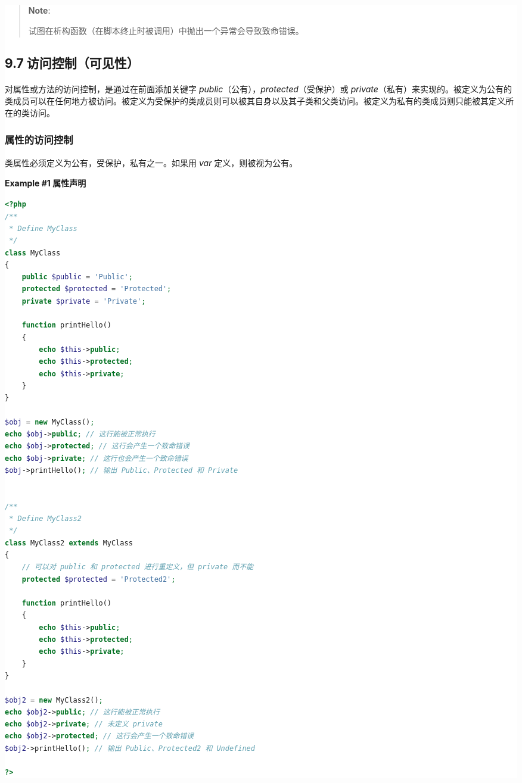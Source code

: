 > **Note**:
> 
> 试图在析构函数（在脚本终止时被调用）中抛出一个异常会导致致命错误。

9.7 访问控制（可见性）
---------

对属性或方法的访问控制，是通过在前面添加关键字 _public_（公有），_protected_（受保护）或 _private_（私有）来实现的。被定义为公有的类成员可以在任何地方被访问。被定义为受保护的类成员则可以被其自身以及其子类和父类访问。被定义为私有的类成员则只能被其定义所在的类访问。

### 属性的访问控制

类属性必须定义为公有，受保护，私有之一。如果用 _var_ 定义，则被视为公有。

**Example #1 属性声明**

```php
<?php  
/**  
 * Define MyClass  
 */  
class MyClass  
{  
    public $public = 'Public';  
    protected $protected = 'Protected';  
    private $private = 'Private';  
  
    function printHello()  
    {  
        echo $this->public;  
        echo $this->protected;  
        echo $this->private;  
    }  
}  
  
$obj = new MyClass();  
echo $obj->public; // 这行能被正常执行  
echo $obj->protected; // 这行会产生一个致命错误  
echo $obj->private; // 这行也会产生一个致命错误  
$obj->printHello(); // 输出 Public、Protected 和 Private  
  
  
/**  
 * Define MyClass2  
 */  
class MyClass2 extends MyClass  
{  
    // 可以对 public 和 protected 进行重定义，但 private 而不能  
    protected $protected = 'Protected2';  
  
    function printHello()  
    {  
        echo $this->public;  
        echo $this->protected;  
        echo $this->private;  
    }  
}  
  
$obj2 = new MyClass2();  
echo $obj2->public; // 这行能被正常执行  
echo $obj2->private; // 未定义 private  
echo $obj2->protected; // 这行会产生一个致命错误  
$obj2->printHello(); // 输出 Public、Protected2 和 Undefined  
  
?>
```